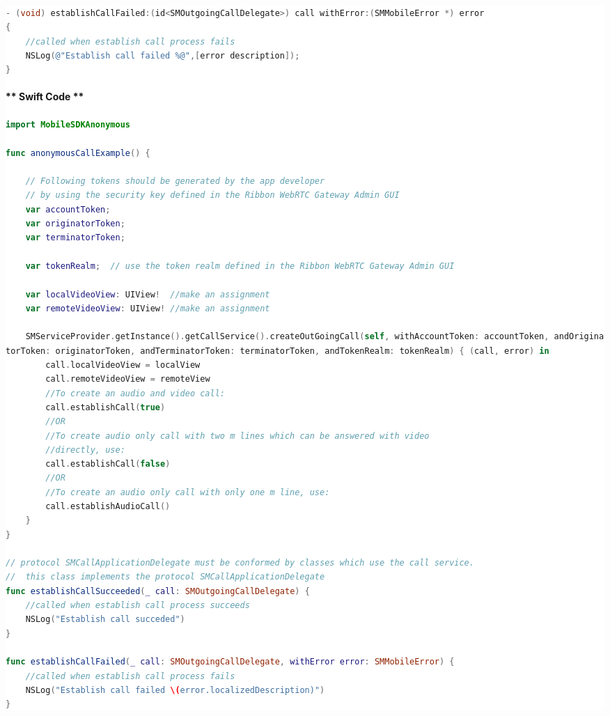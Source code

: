 ```objectivec
- (void) establishCallFailed:(id<SMOutgoingCallDelegate>) call withError:(SMMobileError *) error
{
    //called when establish call process fails
    NSLog(@"Establish call failed %@",[error description]);
}
```

#### ** Swift Code **

```swift
import MobileSDKAnonymous

func anonymousCallExample() {

    // Following tokens should be generated by the app developer
    // by using the security key defined in the Ribbon WebRTC Gateway Admin GUI
    var accountToken;
    var originatorToken;
    var terminatorToken;

    var tokenRealm;  // use the token realm defined in the Ribbon WebRTC Gateway Admin GUI

    var localVideoView: UIView!  //make an assignment
    var remoteVideoView: UIView! //make an assignment

    SMServiceProvider.getInstance().getCallService().createOutGoingCall(self, withAccountToken: accountToken, andOriginatorToken: originatorToken, andTerminatorToken: terminatorToken, andTokenRealm: tokenRealm) { (call, error) in
        call.localVideoView = localView
        call.remoteVideoView = remoteView
        //To create an audio and video call:
        call.establishCall(true)
        //OR
        //To create audio only call with two m lines which can be answered with video
        //directly, use:
        call.establishCall(false)
        //OR
        //To create an audio only call with only one m line, use:
        call.establishAudioCall()
    }
}

// protocol SMCallApplicationDelegate must be conformed by classes which use the call service.
//  this class implements the protocol SMCallApplicationDelegate
func establishCallSucceeded(_ call: SMOutgoingCallDelegate) {
    //called when establish call process succeeds
    NSLog("Establish call succeded")
}

func establishCallFailed(_ call: SMOutgoingCallDelegate, withError error: SMMobileError) {
    //called when establish call process fails
    NSLog("Establish call failed \(error.localizedDescription)")
}
```
